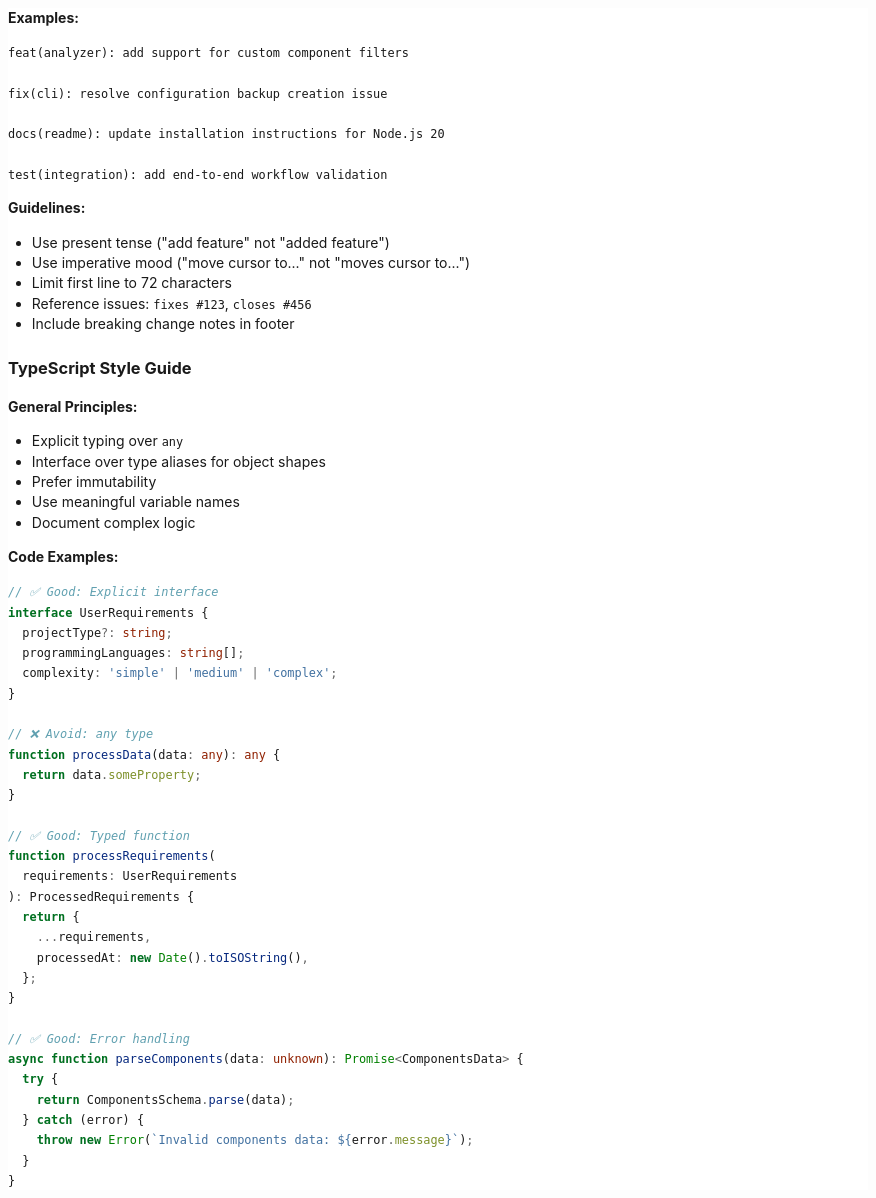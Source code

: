 **Examples:**

```
feat(analyzer): add support for custom component filters

fix(cli): resolve configuration backup creation issue

docs(readme): update installation instructions for Node.js 20

test(integration): add end-to-end workflow validation
```

**Guidelines:**

- Use present tense ("add feature" not "added feature")
- Use imperative mood ("move cursor to..." not "moves cursor to...")
- Limit first line to 72 characters
- Reference issues: `fixes #123`, `closes #456`
- Include breaking change notes in footer

### TypeScript Style Guide

**General Principles:**

- Explicit typing over `any`
- Interface over type aliases for object shapes
- Prefer immutability
- Use meaningful variable names
- Document complex logic

**Code Examples:**

```typescript
// ✅ Good: Explicit interface
interface UserRequirements {
  projectType?: string;
  programmingLanguages: string[];
  complexity: 'simple' | 'medium' | 'complex';
}

// ❌ Avoid: any type
function processData(data: any): any {
  return data.someProperty;
}

// ✅ Good: Typed function
function processRequirements(
  requirements: UserRequirements
): ProcessedRequirements {
  return {
    ...requirements,
    processedAt: new Date().toISOString(),
  };
}

// ✅ Good: Error handling
async function parseComponents(data: unknown): Promise<ComponentsData> {
  try {
    return ComponentsSchema.parse(data);
  } catch (error) {
    throw new Error(`Invalid components data: ${error.message}`);
  }
}
```
